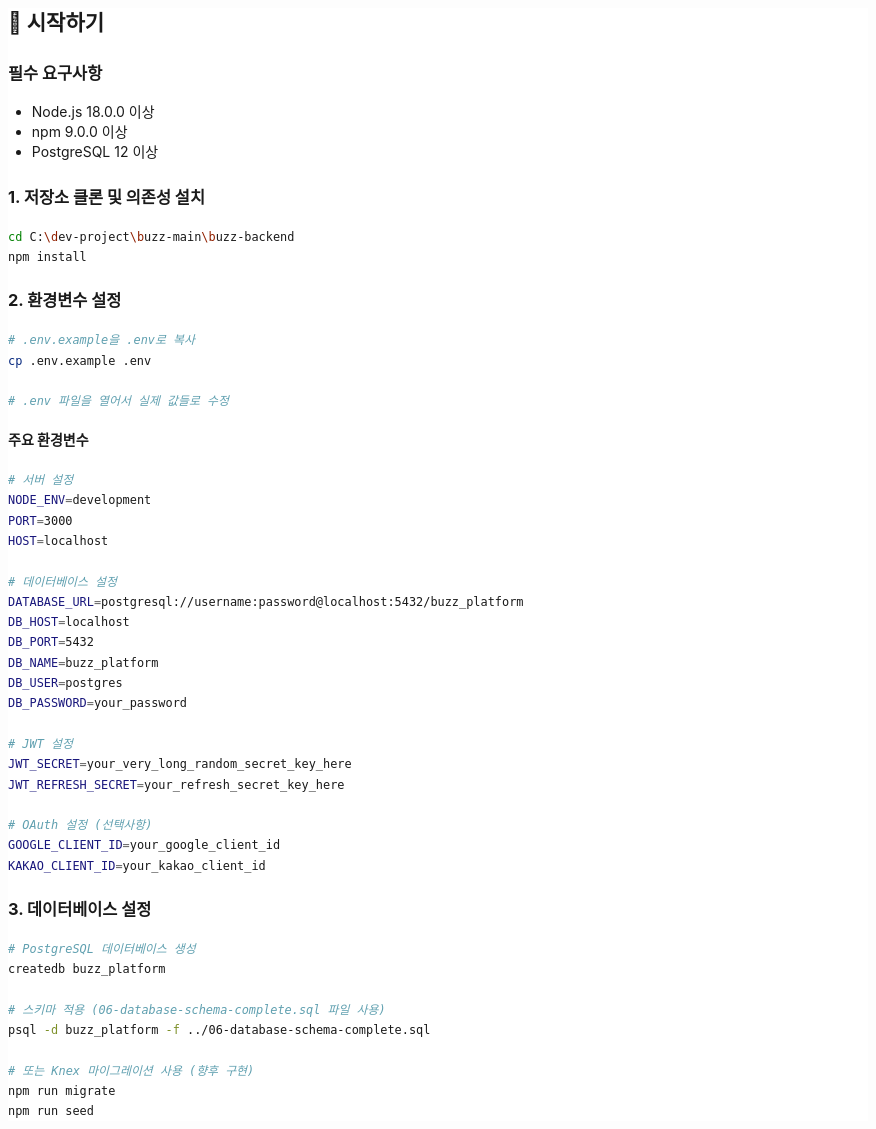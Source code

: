 ## 🚀 시작하기

### 필수 요구사항
- Node.js 18.0.0 이상
- npm 9.0.0 이상
- PostgreSQL 12 이상

### 1. 저장소 클론 및 의존성 설치
```bash
cd C:\dev-project\buzz-main\buzz-backend
npm install
```

### 2. 환경변수 설정
```bash
# .env.example을 .env로 복사
cp .env.example .env

# .env 파일을 열어서 실제 값들로 수정
```

#### 주요 환경변수
```bash
# 서버 설정
NODE_ENV=development
PORT=3000
HOST=localhost

# 데이터베이스 설정
DATABASE_URL=postgresql://username:password@localhost:5432/buzz_platform
DB_HOST=localhost
DB_PORT=5432
DB_NAME=buzz_platform
DB_USER=postgres
DB_PASSWORD=your_password

# JWT 설정
JWT_SECRET=your_very_long_random_secret_key_here
JWT_REFRESH_SECRET=your_refresh_secret_key_here

# OAuth 설정 (선택사항)
GOOGLE_CLIENT_ID=your_google_client_id
KAKAO_CLIENT_ID=your_kakao_client_id
```

### 3. 데이터베이스 설정
```bash
# PostgreSQL 데이터베이스 생성
createdb buzz_platform

# 스키마 적용 (06-database-schema-complete.sql 파일 사용)
psql -d buzz_platform -f ../06-database-schema-complete.sql

# 또는 Knex 마이그레이션 사용 (향후 구현)
npm run migrate
npm run seed
```
